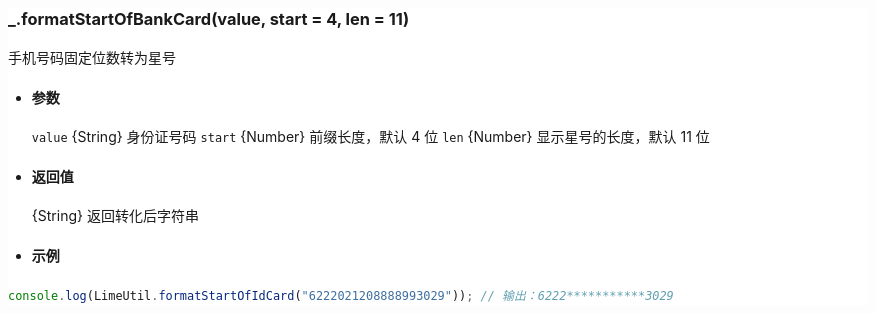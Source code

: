 
### \_.formatStartOfBankCard(value, start = 4, len = 11)

手机号码固定位数转为星号

- #### 参数

  `value` {String} 身份证号码
  `start` {Number} 前缀长度，默认 4 位
  `len` {Number} 显示星号的长度，默认 11 位

- #### 返回值

  {String} 返回转化后字符串

- #### 示例

```javascript
console.log(LimeUtil.formatStartOfIdCard("6222021208888993029")); // 输出：6222***********3029
```
